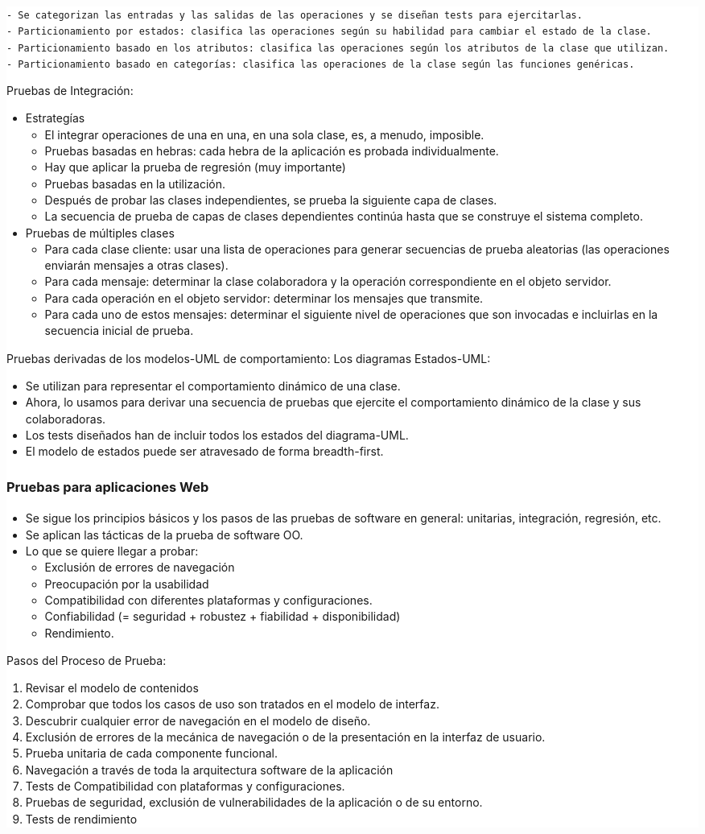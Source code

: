     - Se categorizan las entradas y las salidas de las operaciones y se diseñan tests para ejercitarlas.
    - Particionamiento por estados: clasifica las operaciones según su habilidad para cambiar el estado de la clase.
    - Particionamiento basado en los atributos: clasifica las operaciones según los atributos de la clase que utilizan.
    - Particionamiento basado en categorías: clasifica las operaciones de la clase según las funciones genéricas.

Pruebas de Integración:
- Estrategías
  - El integrar operaciones de una en una, en una sola clase, es, a menudo, imposible.
  - Pruebas basadas en hebras: cada hebra de la aplicación es probada individualmente.
  - Hay que aplicar la prueba de regresión (muy importante)
  - Pruebas basadas en la utilización.
  - Después de probar las clases independientes, se prueba la siguiente capa de clases.
  - La secuencia de prueba de capas de clases dependientes continúa hasta que se construye el sistema completo.
- Pruebas de múltiples clases
  - Para cada clase cliente: usar una lista de operaciones para generar secuencias de prueba aleatorias (las operaciones enviarán mensajes a otras clases).
  - Para cada mensaje: determinar la clase colaboradora y la operación correspondiente en el objeto servidor.
  - Para cada operación en el objeto servidor: determinar los mensajes que transmite.
  - Para cada uno de estos mensajes: determinar el siguiente nivel de operaciones que son invocadas e incluirlas en la secuencia inicial de prueba.

Pruebas derivadas de los modelos-UML de comportamiento: Los diagramas Estados-UML:
- Se utilizan para representar el comportamiento dinámico de una clase.
- Ahora, lo usamos para derivar una secuencia de pruebas que ejercite el comportamiento dinámico de la clase y sus colaboradoras.
- Los tests diseñados han de incluir todos los estados del diagrama-UML.
- El modelo de estados puede ser atravesado de forma breadth-first.

### Pruebas para aplicaciones Web

- Se sigue los principios básicos y los pasos de las pruebas de software en general: unitarias, integración, regresión, etc.
- Se aplican las tácticas de la prueba de software OO.
- Lo que se quiere llegar a probar:
  - Exclusión de errores de navegación
  - Preocupación por la usabilidad
  - Compatibilidad con diferentes plataformas y configuraciones.
  - Confiabilidad (= seguridad + robustez + fiabilidad + disponibilidad)
  - Rendimiento.

Pasos del Proceso de Prueba:
1. Revisar el modelo de contenidos
2. Comprobar que todos los casos de uso son tratados en el modelo de interfaz.
3. Descubrir cualquier error de navegación en el modelo de diseño.
4. Exclusión de errores de la mecánica de navegación o de la presentación en la interfaz de usuario.
5. Prueba unitaria de cada componente funcional.
6. Navegación a través de toda la arquitectura software de la aplicación
7. Tests de Compatibilidad con plataformas y configuraciones.
8. Pruebas de seguridad, exclusión de vulnerabilidades de la aplicación o de su entorno.
9. Tests de rendimiento
